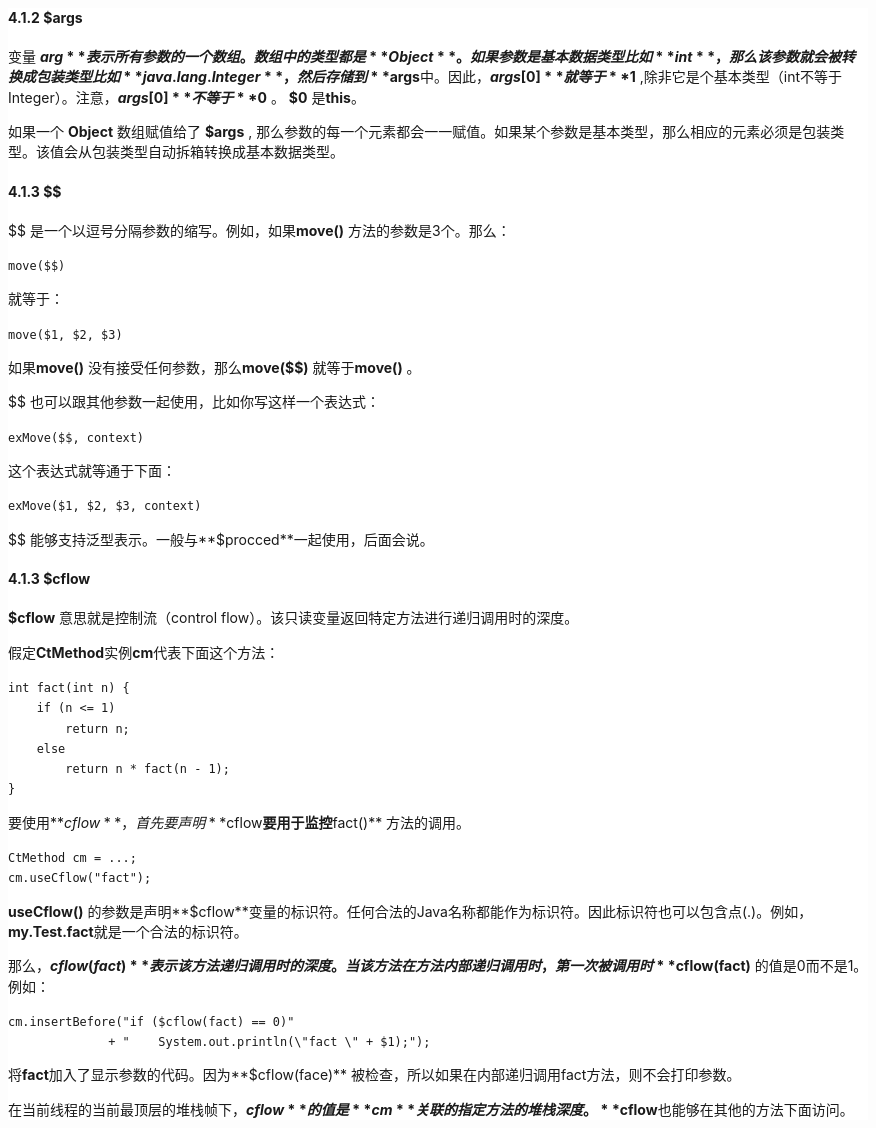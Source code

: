 #### 4.1.2 $args

变量 **$arg** 表示所有参数的一个数组。数组中的类型都是 **Object** 。如果参数是基本数据类型比如**int**，那么该参数就会被转换成包装类型比如**java.lang.Integer**，然后存储到 **$args**中。因此，**$args[0]** 就等于 **$1** ,除非它是个基本类型（int不等于Integer）。注意，**$args[0]** 不等于 **$0** 。 **$0** 是**this**。

如果一个 **Object** 数组赋值给了 **$args** , 那么参数的每一个元素都会一一赋值。如果某个参数是基本类型，那么相应的元素必须是包装类型。该值会从包装类型自动拆箱转换成基本数据类型。

#### 4.1.3 $$

$$ 是一个以逗号分隔参数的缩写。例如，如果**move()** 方法的参数是3个。那么：

    move($$)
    
就等于：

    move($1, $2, $3)
    
如果**move()** 没有接受任何参数，那么**move($$)** 就等于**move()** 。

$$ 也可以跟其他参数一起使用，比如你写这样一个表达式：

    exMove($$, context)
    
这个表达式就等通于下面：

    exMove($1, $2, $3, context)
    
$$ 能够支持泛型表示。一般与**$procced**一起使用，后面会说。

#### 4.1.3 $cflow

**$cflow** 意思就是控制流（control flow）。该只读变量返回特定方法进行递归调用时的深度。

假定**CtMethod**实例**cm**代表下面这个方法：

    int fact(int n) {
        if (n <= 1)
            return n;
        else
            return n * fact(n - 1);
    }
    
要使用**$cflow**，首先要声明**$cflow**要用于监控**fact()** 方法的调用。

    CtMethod cm = ...;
    cm.useCflow("fact");

**useCflow()** 的参数是声明**$cflow**变量的标识符。任何合法的Java名称都能作为标识符。因此标识符也可以包含点(.)。例如，**my.Test.fact**就是一个合法的标识符。

那么，**$cflow(fact)** 表示该方法递归调用时的深度。当该方法在方法内部递归调用时，第一次被调用时**$cflow(fact)** 的值是0而不是1。例如：

    cm.insertBefore("if ($cflow(fact) == 0)"
                  + "    System.out.println(\"fact \" + $1);");
                  
将**fact**加入了显示参数的代码。因为**$cflow(face)** 被检查，所以如果在内部递归调用fact方法，则不会打印参数。

在当前线程的当前最顶层的堆栈帧下，**$cflow**的值是**cm**关联的指定方法的堆栈深度。**$cflow**也能够在其他的方法下面访问。
